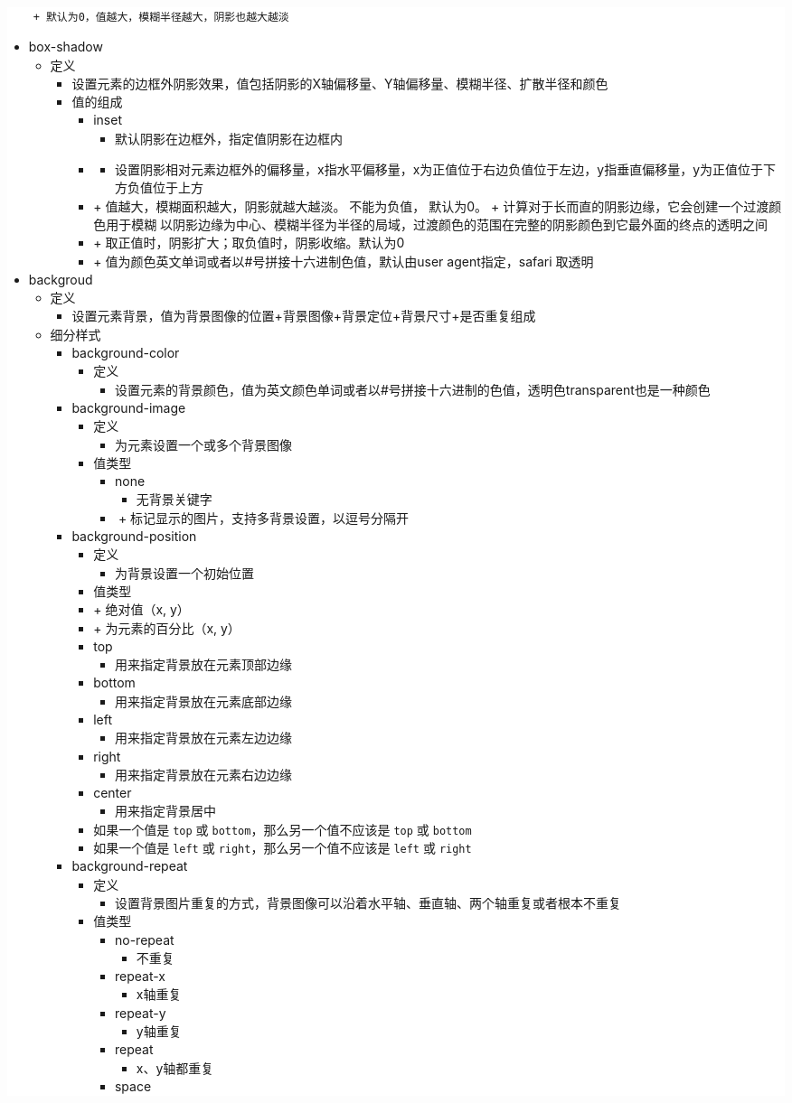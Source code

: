         + 默认为0，值越大，模糊半径越大，阴影也越大越淡
+ box-shadow
  + 定义
    + 设置元素的边框外阴影效果，值包括阴影的X轴偏移量、Y轴偏移量、模糊半径、扩散半径和颜色
    + 值的组成
      + inset	
        + 默认阴影在边框外，指定值阴影在边框内
      + <offset-x> <offset-y>
        + 设置阴影相对元素边框外的偏移量，x指水平偏移量，x为正值位于右边负值位于左边，y指垂直偏移量，y为正值位于下方负值位于上方
      + <blur-radius>
        + 值越大，模糊面积越大，阴影就越大越淡。 不能为负值， 默认为0。
          + 计算对于长而直的阴影边缘，它会创建一个过渡颜色用于模糊 以阴影边缘为中心、模糊半径为半径的局域，过渡颜色的范围在完整的阴影颜色到它最外面的终点的透明之间
      + <spread-radius>
        + 取正值时，阴影扩大；取负值时，阴影收缩。默认为0
      + <color>
        + 值为颜色英文单词或者以#号拼接十六进制色值，默认由user agent指定，safari 取透明
+ backgroud
  + 定义
    + 设置元素背景，值为背景图像的位置+背景图像+背景定位+背景尺寸+是否重复组成
  + 细分样式
    + background-color
      + 定义
        + 设置元素的背景颜色，值为英文颜色单词或者以#号拼接十六进制的色值，透明色transparent也是一种颜色
    + background-image
      + 定义
        + 为元素设置一个或多个背景图像
      + 值类型
        + none
          + 无背景关键字
        + <image>
          + 标记显示的图片，支持多背景设置，以逗号分隔开
    + background-position
      + 定义
        + 为背景设置一个初始位置
      +  值类型
        + <length>
          + 绝对值（x, y）
        + <percentage>
          + 为元素的百分比（x, y）
        + top
          + 用来指定背景放在元素顶部边缘
        + bottom
          + 用来指定背景放在元素底部边缘
        + left 
          + 用来指定背景放在元素左边边缘
        + right
          + 用来指定背景放在元素右边边缘
        + center
          + 用来指定背景居中
      + 如果一个值是 `top` 或 `bottom`，那么另一个值不应该是 `top` 或 `bottom`
      + 如果一个值是 `left` 或  `right`，那么另一个值不应该是 `left` 或 `right` 
    + background-repeat
      + 定义
        + 设置背景图片重复的方式，背景图像可以沿着水平轴、垂直轴、两个轴重复或者根本不重复
      + 值类型
        + no-repeat
          + 不重复
        + repeat-x
          + x轴重复
        + repeat-y
          + y轴重复
        + repeat
          + x、y轴都重复
        + space